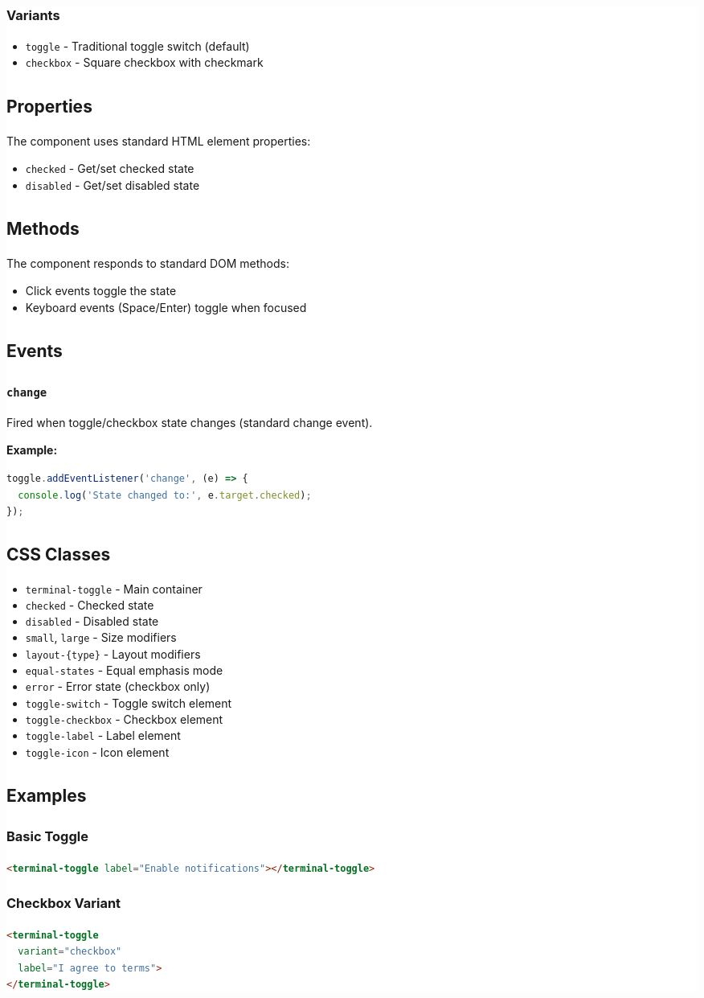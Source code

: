 ### Variants
- `toggle` - Traditional toggle switch (default)
- `checkbox` - Square checkbox with checkmark

## Properties

The component uses standard HTML element properties:
- `checked` - Get/set checked state
- `disabled` - Get/set disabled state

## Methods

The component responds to standard DOM methods:
- Click events toggle the state
- Keyboard events (Space/Enter) toggle when focused

## Events

### `change`
Fired when toggle/checkbox state changes (standard change event).

**Example:**
```javascript
toggle.addEventListener('change', (e) => {
  console.log('State changed to:', e.target.checked);
});
```

## CSS Classes

- `terminal-toggle` - Main container
- `checked` - Checked state
- `disabled` - Disabled state
- `small`, `large` - Size modifiers
- `layout-{type}` - Layout modifiers
- `equal-states` - Equal emphasis mode
- `error` - Error state (checkbox only)
- `toggle-switch` - Toggle switch element
- `toggle-checkbox` - Checkbox element
- `toggle-label` - Label element
- `toggle-icon` - Icon element

## Examples

### Basic Toggle
```html
<terminal-toggle label="Enable notifications"></terminal-toggle>
```

### Checkbox Variant
```html
<terminal-toggle
  variant="checkbox"
  label="I agree to terms">
</terminal-toggle>
```
